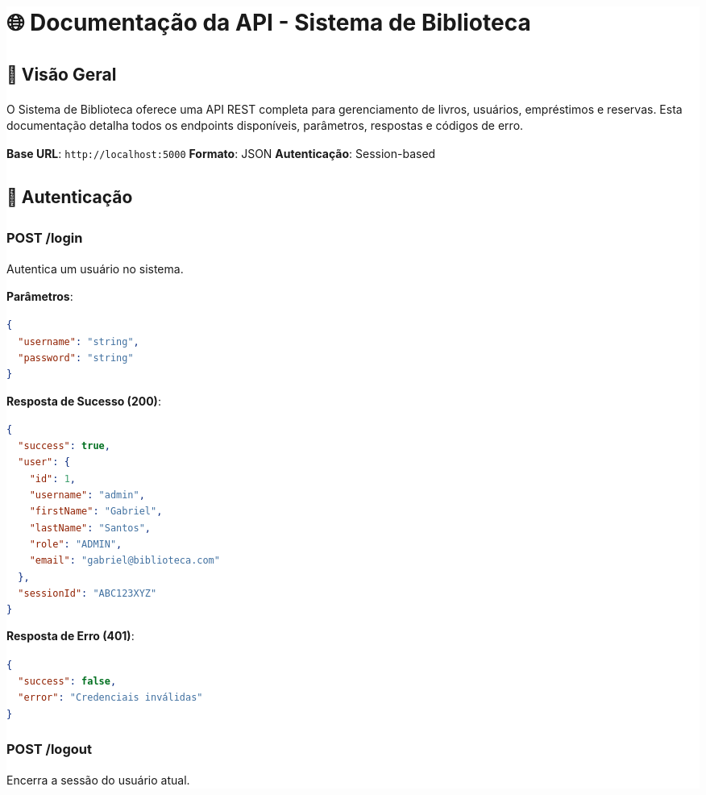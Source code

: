 
# 🌐 Documentação da API - Sistema de Biblioteca

## 📡 Visão Geral

O Sistema de Biblioteca oferece uma API REST completa para gerenciamento de livros, usuários, empréstimos e reservas. Esta documentação detalha todos os endpoints disponíveis, parâmetros, respostas e códigos de erro.

**Base URL**: `http://localhost:5000`
**Formato**: JSON
**Autenticação**: Session-based

## 🔐 Autenticação

### POST /login
Autentica um usuário no sistema.

**Parâmetros**:
```json
{
  "username": "string",
  "password": "string"
}
```

**Resposta de Sucesso (200)**:
```json
{
  "success": true,
  "user": {
    "id": 1,
    "username": "admin",
    "firstName": "Gabriel",
    "lastName": "Santos",
    "role": "ADMIN",
    "email": "gabriel@biblioteca.com"
  },
  "sessionId": "ABC123XYZ"
}
```

**Resposta de Erro (401)**:
```json
{
  "success": false,
  "error": "Credenciais inválidas"
}
```

### POST /logout
Encerra a sessão do usuário atual.
